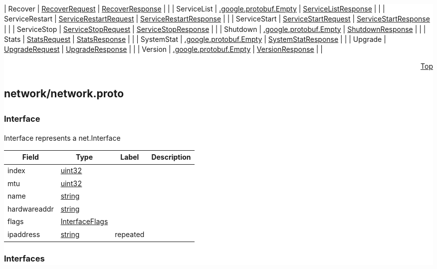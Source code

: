 | Recover | [RecoverRequest](#machine.RecoverRequest) | [RecoverResponse](#machine.RecoverResponse) |  |
| ServiceList | [.google.protobuf.Empty](#google.protobuf.Empty) | [ServiceListResponse](#machine.ServiceListResponse) |  |
| ServiceRestart | [ServiceRestartRequest](#machine.ServiceRestartRequest) | [ServiceRestartResponse](#machine.ServiceRestartResponse) |  |
| ServiceStart | [ServiceStartRequest](#machine.ServiceStartRequest) | [ServiceStartResponse](#machine.ServiceStartResponse) |  |
| ServiceStop | [ServiceStopRequest](#machine.ServiceStopRequest) | [ServiceStopResponse](#machine.ServiceStopResponse) |  |
| Shutdown | [.google.protobuf.Empty](#google.protobuf.Empty) | [ShutdownResponse](#machine.ShutdownResponse) |  |
| Stats | [StatsRequest](#machine.StatsRequest) | [StatsResponse](#machine.StatsResponse) |  |
| SystemStat | [.google.protobuf.Empty](#google.protobuf.Empty) | [SystemStatResponse](#machine.SystemStatResponse) |  |
| Upgrade | [UpgradeRequest](#machine.UpgradeRequest) | [UpgradeResponse](#machine.UpgradeResponse) |  |
| Version | [.google.protobuf.Empty](#google.protobuf.Empty) | [VersionResponse](#machine.VersionResponse) |  |

 



<a name="network/network.proto"></a>
<p align="right"><a href="#top">Top</a></p>

## network/network.proto



<a name="network.Interface"></a>

### Interface
Interface represents a net.Interface


| Field | Type | Label | Description |
| ----- | ---- | ----- | ----------- |
| index | [uint32](#uint32) |  |  |
| mtu | [uint32](#uint32) |  |  |
| name | [string](#string) |  |  |
| hardwareaddr | [string](#string) |  |  |
| flags | [InterfaceFlags](#network.InterfaceFlags) |  |  |
| ipaddress | [string](#string) | repeated |  |






<a name="network.Interfaces"></a>

### Interfaces
